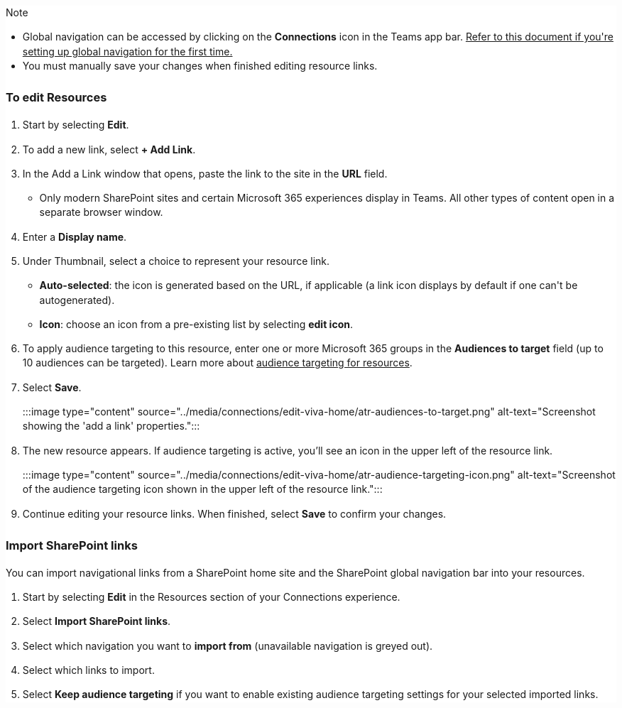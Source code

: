 > [!NOTE]
>
> - Global navigation can be accessed by clicking on the **Connections** icon in the Teams app bar. [Refer to this document if you're setting up global navigation for the first time.](sharepoint-app-bar.md)
> - You must manually save your changes when finished editing resource links.

### To edit Resources

1. Start by selecting **Edit**.

2. To add a new link, select **+ Add Link**.

3. In the Add a Link window that opens, paste the link to the site in the **URL** field.

    - Only modern SharePoint sites and certain Microsoft 365 experiences display in Teams. All other types of content open in a separate browser window.

4. Enter a **Display name**.

5. Under Thumbnail, select a choice to represent your resource link.

    - **Auto-selected**: the icon is generated based on the URL, if applicable (a link icon displays by default if one can't be autogenerated).

    - **Icon**: choose an icon from a pre-existing list by selecting **edit icon**.

6. To apply audience targeting to this resource, enter one or more Microsoft 365 groups in the **Audiences to target** field (up to 10 audiences can be targeted). Learn more about [audience targeting for resources](use-audience-targeting-in-viva-connections.md#apply-audience-targeting-to-links-in-resources).

7. Select **Save**.

   :::image type="content" source="../media/connections/edit-viva-home/atr-audiences-to-target.png" alt-text="Screenshot showing the 'add a link' properties.":::

8. The new resource appears. If audience targeting is active, you’ll see an icon in the upper left of the resource link.

   :::image type="content" source="../media/connections/edit-viva-home/atr-audience-targeting-icon.png" alt-text="Screenshot of the audience targeting icon shown in the upper left of the resource link.":::

9. Continue editing your resource links. When finished, select **Save** to confirm your changes.

### Import SharePoint links  
You can import navigational links from a SharePoint home site and the SharePoint global navigation bar into your resources.

1. Start by selecting **Edit** in the Resources section of your Connections experience.

2. Select **Import SharePoint links**.

3. Select which navigation you want to **import from** (unavailable navigation is greyed out).

4. Select which links to import.

5. Select **Keep audience targeting** if you want to enable existing audience targeting settings for your selected imported links.
